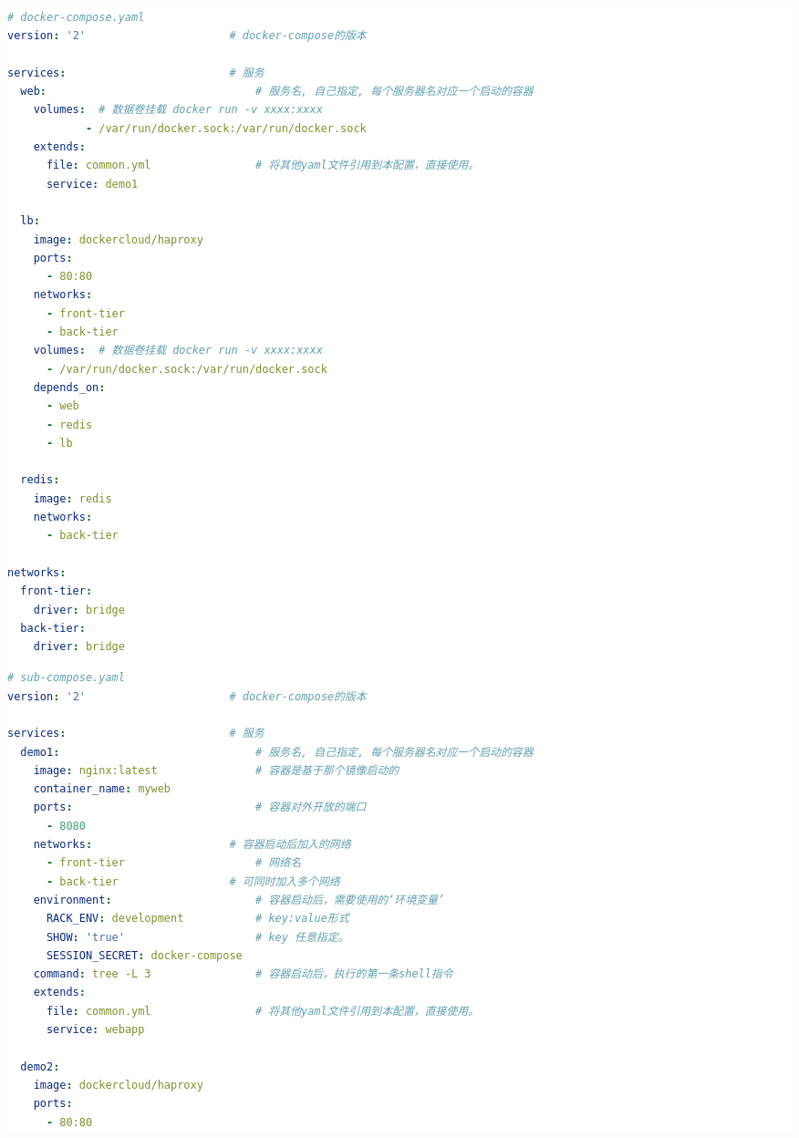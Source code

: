  ```yaml
  # docker-compose.yaml
  version: '2'						# docker-compose的版本
  
  services:							# 服务
    web:								# 服务名, 自己指定, 每个服务器名对应一个启动的容器
      volumes:	# 数据卷挂载 docker run -v xxxx:xxxx
      		  - /var/run/docker.sock:/var/run/docker.sock 
      extends:
        file: common.yml				# 将其他yaml文件引用到本配置，直接使用。
        service: demo1
   
    lb:
      image: dockercloud/haproxy
      ports:
        - 80:80
      networks:
        - front-tier
        - back-tier
      volumes:	# 数据卷挂载 docker run -v xxxx:xxxx
        - /var/run/docker.sock:/var/run/docker.sock 
      depends_on:
        - web
        - redis
        - lb
        
    redis:
      image: redis
      networks:
        - back-tier
   
  networks:
    front-tier:
      driver: bridge
    back-tier:
      driver: bridge
  
  ```
  
  ```yaml
  # sub-compose.yaml
  version: '2'						# docker-compose的版本
  
  services:							# 服务
    demo1:								# 服务名, 自己指定, 每个服务器名对应一个启动的容器
      image: nginx:latest				# 容器是基于那个镜像启动的
      container_name: myweb
      ports:							# 容器对外开放的端口
        - 8080
      networks:						# 容器启动后加入的网络
        - front-tier					# 网络名
        - back-tier					# 可同时加入多个网络
      environment:  					# 容器启动后，需要使用的‘环境变量’
        RACK_ENV: development			# key:value形式
        SHOW: 'true'					# key 任意指定。
        SESSION_SECRET: docker-compose
      command: tree -L 3				# 容器启动后，执行的第一条shell指令
      extends:
        file: common.yml				# 将其他yaml文件引用到本配置，直接使用。
        service: webapp
   
    demo2:
      image: dockercloud/haproxy
      ports:
        - 80:80
  ```